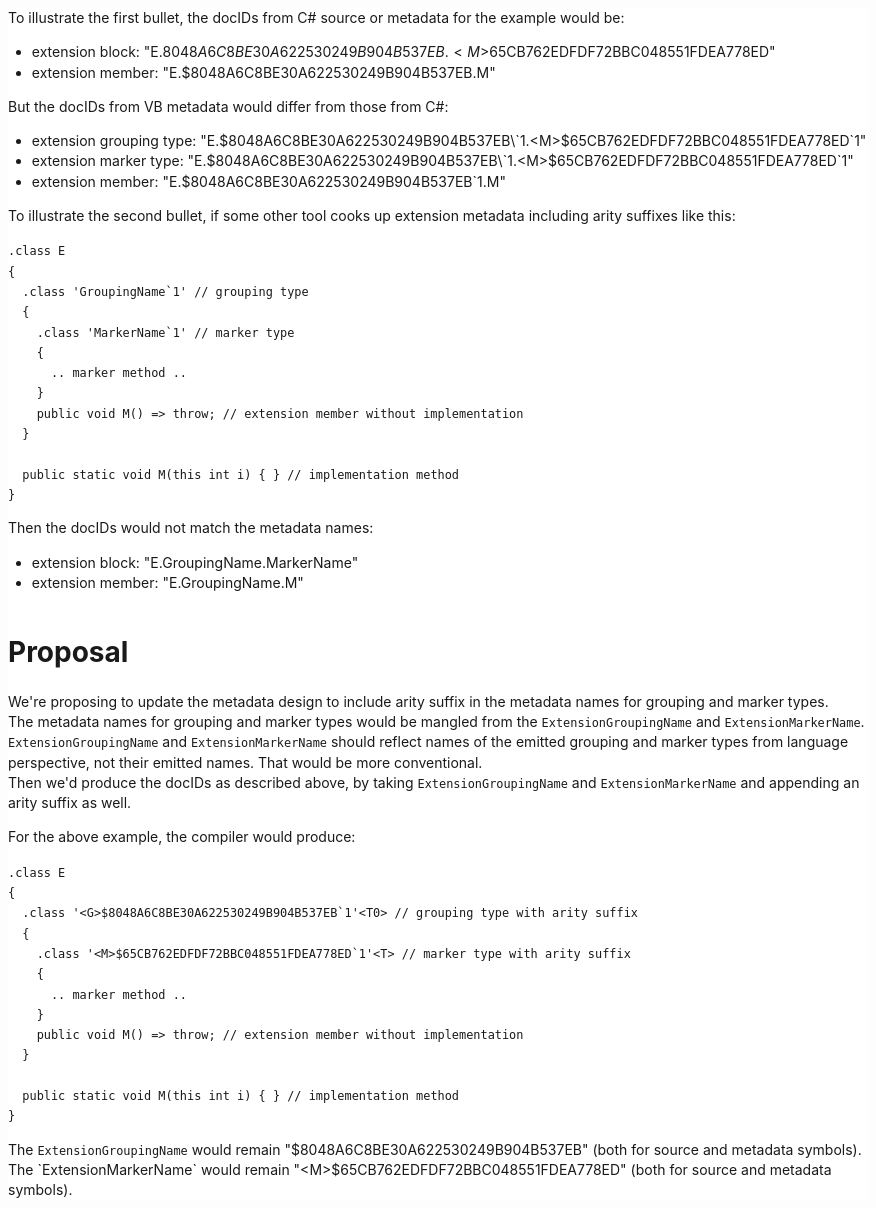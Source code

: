 To illustrate the first bullet, the docIDs from C# source or metadata for the example would be:
- extension block: "E.<G>$8048A6C8BE30A622530249B904B537EB.<M>$65CB762EDFDF72BBC048551FDEA778ED"
- extension member: "E.<G>$8048A6C8BE30A622530249B904B537EB.M"

But the docIDs from VB metadata would differ from those from C#:
- extension grouping type: "E.<G>$8048A6C8BE30A622530249B904B537EB\`1.<M>$65CB762EDFDF72BBC048551FDEA778ED\`1"
- extension marker type: "E.<G>$8048A6C8BE30A622530249B904B537EB\`1.<M>$65CB762EDFDF72BBC048551FDEA778ED\`1"
- extension member: "E.<G>$8048A6C8BE30A622530249B904B537EB\`1.M"

To illustrate the second bullet, if some other tool cooks up extension metadata including arity suffixes like this:
```
.class E
{
  .class 'GroupingName`1' // grouping type
  {  
    .class 'MarkerName`1' // marker type
    {
      .. marker method ..
    }
    public void M() => throw; // extension member without implementation
  }

  public static void M(this int i) { } // implementation method
}
```

Then the docIDs would not match the metadata names:
- extension block: "E.GroupingName.MarkerName"
- extension member: "E.GroupingName.M"

# Proposal 

We're proposing to update the metadata design to include arity suffix in the metadata names for grouping and marker types.  
The metadata names for grouping and marker types would be mangled from the `ExtensionGroupingName` and `ExtensionMarkerName`.  
`ExtensionGroupingName` and `ExtensionMarkerName` should reflect names of the emitted grouping and marker types from language perspective, not their emitted names. 
That would be more conventional.  
Then we'd produce the docIDs as described above, by taking `ExtensionGroupingName` and `ExtensionMarkerName` and appending an arity suffix as well.

For the above example, the compiler would produce:
```
.class E
{
  .class '<G>$8048A6C8BE30A622530249B904B537EB`1'<T0> // grouping type with arity suffix
  {  
    .class '<M>$65CB762EDFDF72BBC048551FDEA778ED`1'<T> // marker type with arity suffix
    {
      .. marker method ..
    }
    public void M() => throw; // extension member without implementation
  }

  public static void M(this int i) { } // implementation method
}
```
The `ExtensionGroupingName` would remain "<G>$8048A6C8BE30A622530249B904B537EB" (both for source and metadata symbols).
The `ExtensionMarkerName` would remain "<M>$65CB762EDFDF72BBC048551FDEA778ED" (both for source and metadata symbols).
